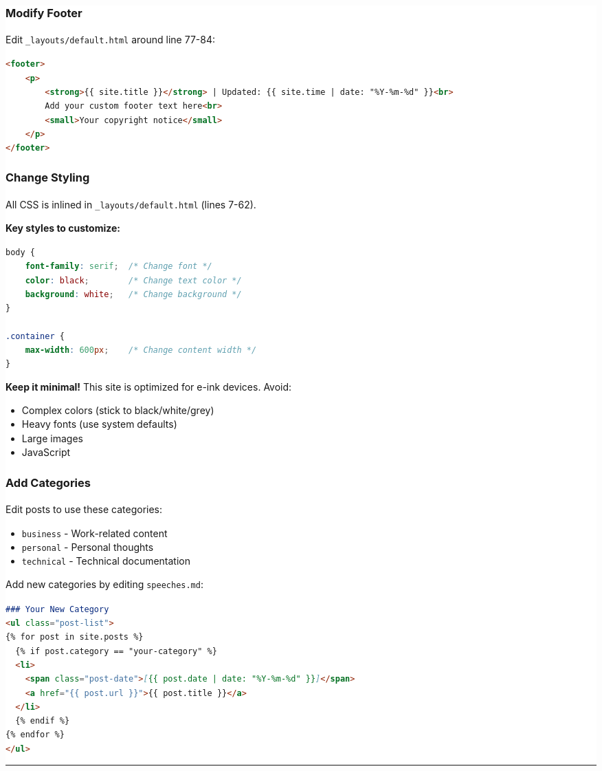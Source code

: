 ### Modify Footer

Edit `_layouts/default.html` around line 77-84:

```html
<footer>
    <p>
        <strong>{{ site.title }}</strong> | Updated: {{ site.time | date: "%Y-%m-%d" }}<br>
        Add your custom footer text here<br>
        <small>Your copyright notice</small>
    </p>
</footer>
```

### Change Styling

All CSS is inlined in `_layouts/default.html` (lines 7-62).

**Key styles to customize:**
```css
body { 
    font-family: serif;  /* Change font */
    color: black;        /* Change text color */
    background: white;   /* Change background */
}

.container { 
    max-width: 600px;    /* Change content width */
}
```

**Keep it minimal!** This site is optimized for e-ink devices. Avoid:
- Complex colors (stick to black/white/grey)
- Heavy fonts (use system defaults)
- Large images
- JavaScript

### Add Categories

Edit posts to use these categories:
- `business` - Work-related content
- `personal` - Personal thoughts
- `technical` - Technical documentation

Add new categories by editing `speeches.md`:

```markdown
### Your New Category
<ul class="post-list">
{% for post in site.posts %}
  {% if post.category == "your-category" %}
  <li>
    <span class="post-date">[{{ post.date | date: "%Y-%m-%d" }}]</span>
    <a href="{{ post.url }}">{{ post.title }}</a>
  </li>
  {% endif %}
{% endfor %}
</ul>
```

---